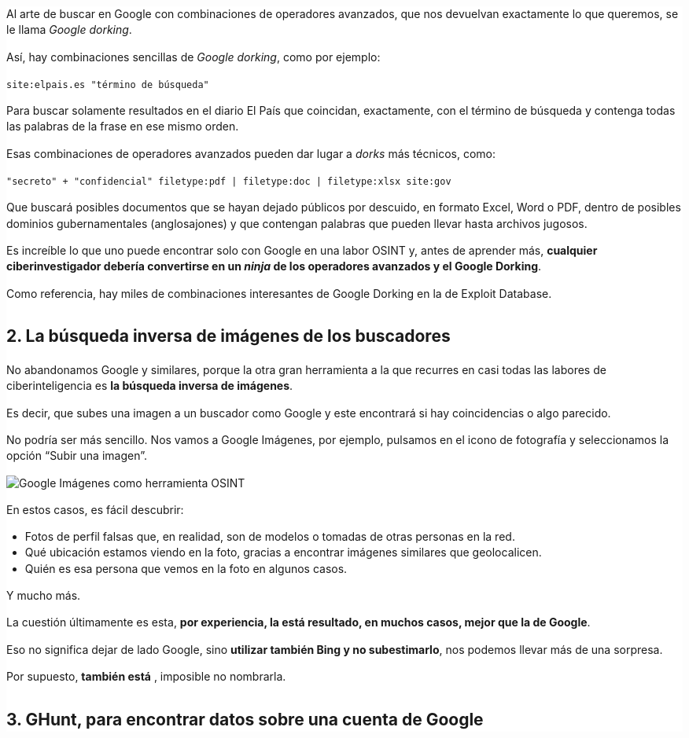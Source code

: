 Al arte de buscar en Google con combinaciones de operadores avanzados, que nos devuelvan exactamente lo que queremos, se le llama *Google dorking*.

Así, hay combinaciones sencillas de *Google dorking*, como por ejemplo:

```fallback
site:elpais.es "término de búsqueda"
```

Para buscar solamente resultados en el diario El País que coincidan, exactamente, con el término de búsqueda y contenga todas las palabras de la frase en ese mismo orden.

Esas combinaciones de operadores avanzados pueden dar lugar a *dorks* más técnicos, como:

```fallback
"secreto" + "confidencial" filetype:pdf | filetype:doc | filetype:xlsx site:gov
```

Que buscará posibles documentos que se hayan dejado públicos por descuido, en formato Excel, Word o PDF, dentro de posibles dominios gubernamentales (anglosajones) y que contengan palabras que pueden llevar hasta archivos jugosos.

Es increíble lo que uno puede encontrar solo con Google en una labor OSINT y, antes de aprender más, **cualquier ciberinvestigador debería convertirse en un *ninja* de los operadores avanzados y el Google Dorking**.

Como referencia, hay miles de combinaciones interesantes de Google Dorking en la de Exploit Database.

## 2\. La búsqueda inversa de imágenes de los buscadores

No abandonamos Google y similares, porque la otra gran herramienta a la que recurres en casi todas las labores de ciberinteligencia es **la búsqueda inversa de imágenes**.

Es decir, que subes una imagen a un buscador como Google y este encontrará si hay coincidencias o algo parecido.

No podría ser más sencillo. Nos vamos a Google Imágenes, por ejemplo, pulsamos en el icono de fotografía y seleccionamos la opción “Subir una imagen”.

![Google Imágenes como herramienta OSINT](https://odint.net/images/google-images.webp)

En estos casos, es fácil descubrir:

- Fotos de perfil falsas que, en realidad, son de modelos o tomadas de otras personas en la red.
- Qué ubicación estamos viendo en la foto, gracias a encontrar imágenes similares que geolocalicen.
- Quién es esa persona que vemos en la foto en algunos casos.

Y mucho más.

La cuestión últimamente es esta, **por experiencia, la está resultado, en muchos casos, mejor que la de Google**.

Eso no significa dejar de lado Google, sino **utilizar también Bing y no subestimarlo**, nos podemos llevar más de una sorpresa.

Por supuesto, **también está** , imposible no nombrarla.

## 3\. GHunt, para encontrar datos sobre una cuenta de Google
